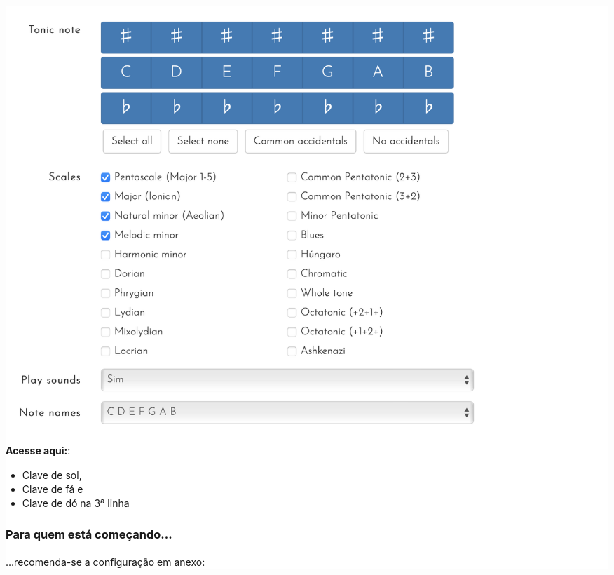<img src="assets/tonesavvy-escalas-snapshot.png" alt="snapshot" width="80%"/>

**Acesse aqui:**:
- [Clave de sol](https://tonesavvy.com/music-practice-exercise/12/scale-mode-building-treble-staff-game),
- [Clave de fá](https://tonesavvy.com/music-practice-exercise/223/scale-mode-building-bass-staff-game) e
- [Clave de dó na 3ª linha](https://tonesavvy.com/music-practice-exercise/226/scale-mode-building-alto-viola-staff-game)

### Para quem está começando...

...recomenda-se a configuração em anexo:
